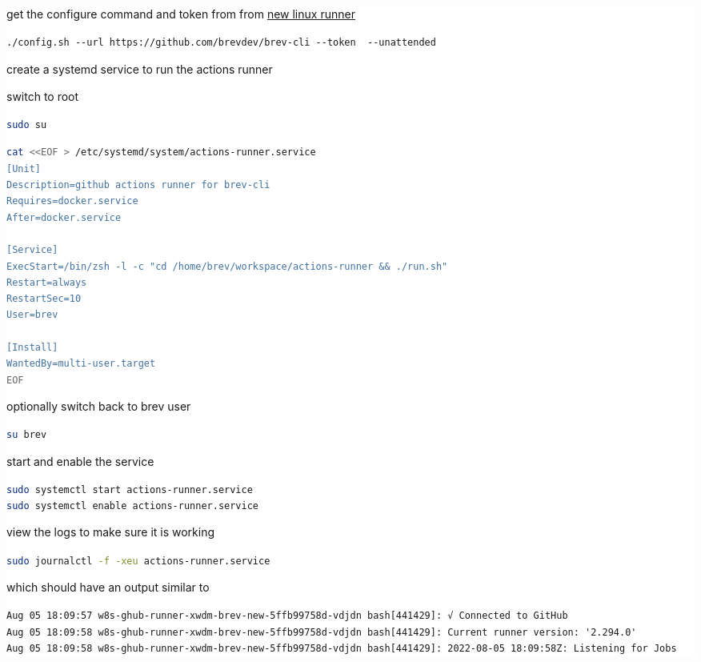 get the configure command and token from from [new linux runner](https://github.com/brevdev/brev-cli/settings/actions/runners/new?arch=x64&os=linux)

```
./config.sh --url https://github.com/brevdev/brev-cli --token  --unattended
```

create a systemd service to run the actions runner

switch to root

```sh
sudo su
```

```sh
cat <<EOF > /etc/systemd/system/actions-runner.service
[Unit]
Description=github actions runner for brev-cli
Requires=docker.service
After=docker.service

[Service]
ExecStart=/bin/zsh -l -c "cd /home/brev/workspace/actions-runner && ./run.sh"
Restart=always
RestartSec=10
User=brev

[Install]
WantedBy=multi-user.target
EOF
```

optionally switch back to brev user

```sh
su brev
```

start and enable the service

```sh
sudo systemctl start actions-runner.service
sudo systemctl enable actions-runner.service
```

view the logs to make sure it is working

```sh
sudo journalctl -f -xeu actions-runner.service
```

which should have an output similar to

```
Aug 05 18:09:57 w8s-ghub-runner-xwdm-brev-new-5ffb99758d-vdjdn bash[441429]: √ Connected to GitHub
Aug 05 18:09:58 w8s-ghub-runner-xwdm-brev-new-5ffb99758d-vdjdn bash[441429]: Current runner version: '2.294.0'
Aug 05 18:09:58 w8s-ghub-runner-xwdm-brev-new-5ffb99758d-vdjdn bash[441429]: 2022-08-05 18:09:58Z: Listening for Jobs
```
